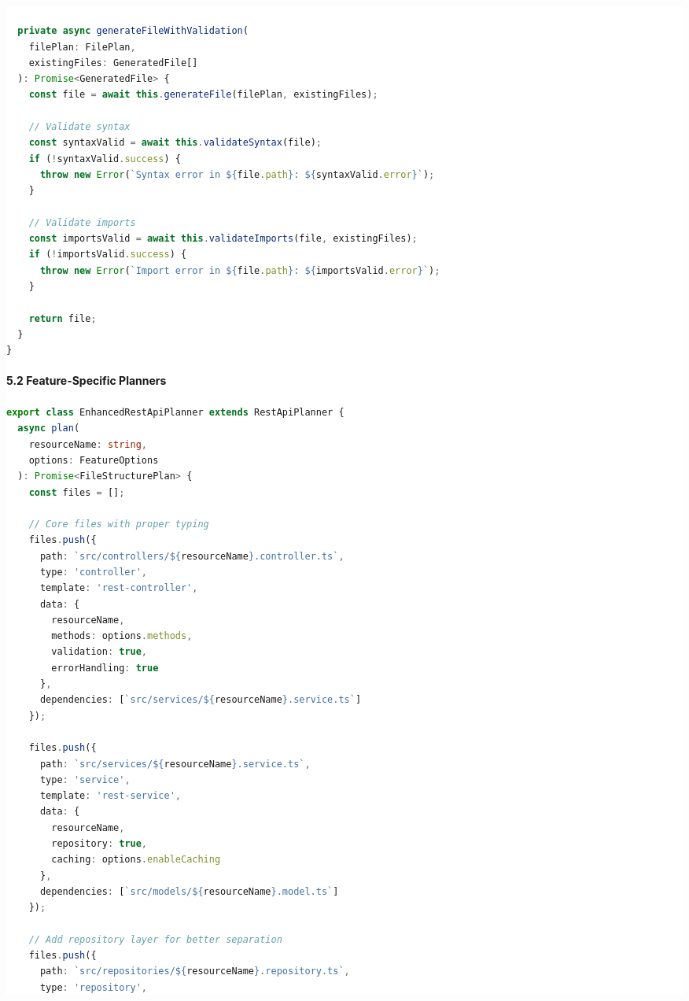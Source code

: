 ```typescript
  
  private async generateFileWithValidation(
    filePlan: FilePlan,
    existingFiles: GeneratedFile[]
  ): Promise<GeneratedFile> {
    const file = await this.generateFile(filePlan, existingFiles);
    
    // Validate syntax
    const syntaxValid = await this.validateSyntax(file);
    if (!syntaxValid.success) {
      throw new Error(`Syntax error in ${file.path}: ${syntaxValid.error}`);
    }
    
    // Validate imports
    const importsValid = await this.validateImports(file, existingFiles);
    if (!importsValid.success) {
      throw new Error(`Import error in ${file.path}: ${importsValid.error}`);
    }
    
    return file;
  }
}
```

#### 5.2 Feature-Specific Planners

```typescript
export class EnhancedRestApiPlanner extends RestApiPlanner {
  async plan(
    resourceName: string, 
    options: FeatureOptions
  ): Promise<FileStructurePlan> {
    const files = [];
    
    // Core files with proper typing
    files.push({
      path: `src/controllers/${resourceName}.controller.ts`,
      type: 'controller',
      template: 'rest-controller',
      data: { 
        resourceName, 
        methods: options.methods,
        validation: true,
        errorHandling: true
      },
      dependencies: [`src/services/${resourceName}.service.ts`]
    });
    
    files.push({
      path: `src/services/${resourceName}.service.ts`,
      type: 'service',
      template: 'rest-service',
      data: { 
        resourceName,
        repository: true,
        caching: options.enableCaching
      },
      dependencies: [`src/models/${resourceName}.model.ts`]
    });
    
    // Add repository layer for better separation
    files.push({
      path: `src/repositories/${resourceName}.repository.ts`,
      type: 'repository',
```